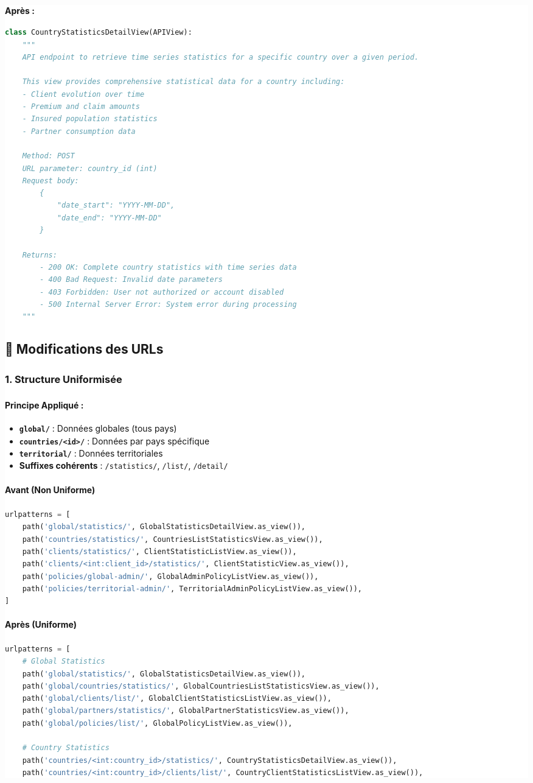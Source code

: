 **Après :**
```python
class CountryStatisticsDetailView(APIView):
    """
    API endpoint to retrieve time series statistics for a specific country over a given period.
    
    This view provides comprehensive statistical data for a country including:
    - Client evolution over time
    - Premium and claim amounts
    - Insured population statistics
    - Partner consumption data
    
    Method: POST
    URL parameter: country_id (int)
    Request body:
        {
            "date_start": "YYYY-MM-DD",
            "date_end": "YYYY-MM-DD"
        }
    
    Returns:
        - 200 OK: Complete country statistics with time series data
        - 400 Bad Request: Invalid date parameters
        - 403 Forbidden: User not authorized or account disabled
        - 500 Internal Server Error: System error during processing
    """
```

## 🔗 Modifications des URLs

### 1. **Structure Uniformisée**

#### **Principe Appliqué :**
- **`global/`** : Données globales (tous pays)
- **`countries/<id>/`** : Données par pays spécifique
- **`territorial/`** : Données territoriales
- **Suffixes cohérents** : `/statistics/`, `/list/`, `/detail/`

#### **Avant (Non Uniforme)**
```python
urlpatterns = [
    path('global/statistics/', GlobalStatisticsDetailView.as_view()),
    path('countries/statistics/', CountriesListStatisticsView.as_view()),
    path('clients/statistics/', ClientStatisticListView.as_view()),
    path('clients/<int:client_id>/statistics/', ClientStatisticView.as_view()),
    path('policies/global-admin/', GlobalAdminPolicyListView.as_view()),
    path('policies/territorial-admin/', TerritorialAdminPolicyListView.as_view()),
]
```

#### **Après (Uniforme)**
```python
urlpatterns = [
    # Global Statistics
    path('global/statistics/', GlobalStatisticsDetailView.as_view()),
    path('global/countries/statistics/', GlobalCountriesListStatisticsView.as_view()),
    path('global/clients/list/', GlobalClientStatisticsListView.as_view()),
    path('global/partners/statistics/', GlobalPartnerStatisticsView.as_view()),
    path('global/policies/list/', GlobalPolicyListView.as_view()),
    
    # Country Statistics
    path('countries/<int:country_id>/statistics/', CountryStatisticsDetailView.as_view()),
    path('countries/<int:country_id>/clients/list/', CountryClientStatisticsListView.as_view()),
```